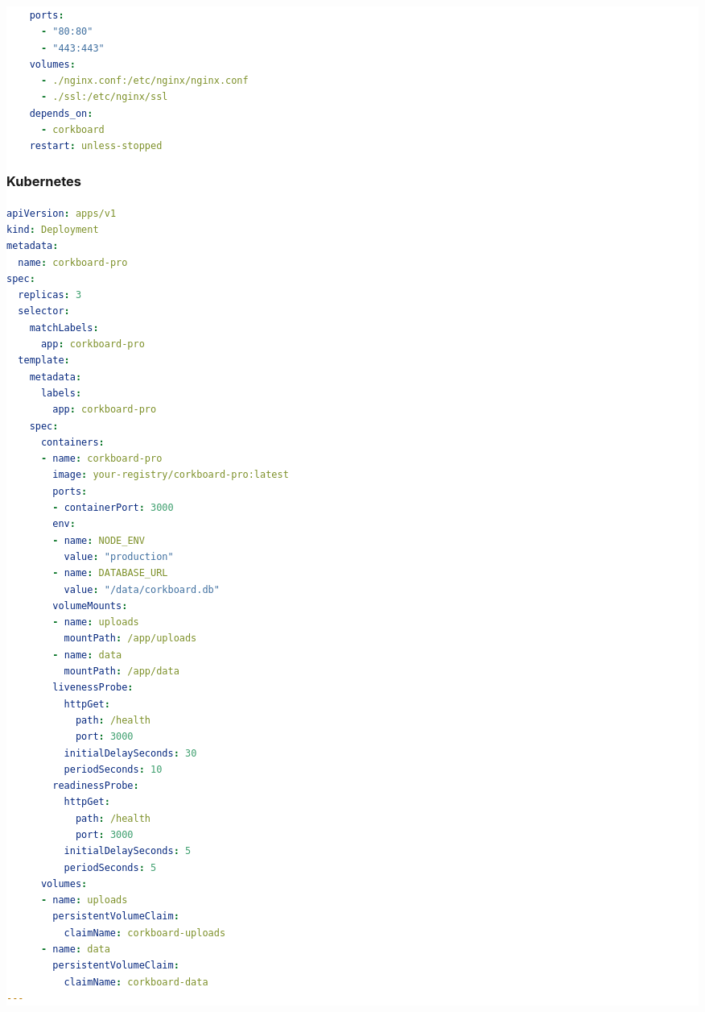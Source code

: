 ```yaml
    ports:
      - "80:80"
      - "443:443"
    volumes:
      - ./nginx.conf:/etc/nginx/nginx.conf
      - ./ssl:/etc/nginx/ssl
    depends_on:
      - corkboard
    restart: unless-stopped
```

### Kubernetes

```yaml
apiVersion: apps/v1
kind: Deployment
metadata:
  name: corkboard-pro
spec:
  replicas: 3
  selector:
    matchLabels:
      app: corkboard-pro
  template:
    metadata:
      labels:
        app: corkboard-pro
    spec:
      containers:
      - name: corkboard-pro
        image: your-registry/corkboard-pro:latest
        ports:
        - containerPort: 3000
        env:
        - name: NODE_ENV
          value: "production"
        - name: DATABASE_URL
          value: "/data/corkboard.db"
        volumeMounts:
        - name: uploads
          mountPath: /app/uploads
        - name: data
          mountPath: /app/data
        livenessProbe:
          httpGet:
            path: /health
            port: 3000
          initialDelaySeconds: 30
          periodSeconds: 10
        readinessProbe:
          httpGet:
            path: /health
            port: 3000
          initialDelaySeconds: 5
          periodSeconds: 5
      volumes:
      - name: uploads
        persistentVolumeClaim:
          claimName: corkboard-uploads
      - name: data
        persistentVolumeClaim:
          claimName: corkboard-data
---
```